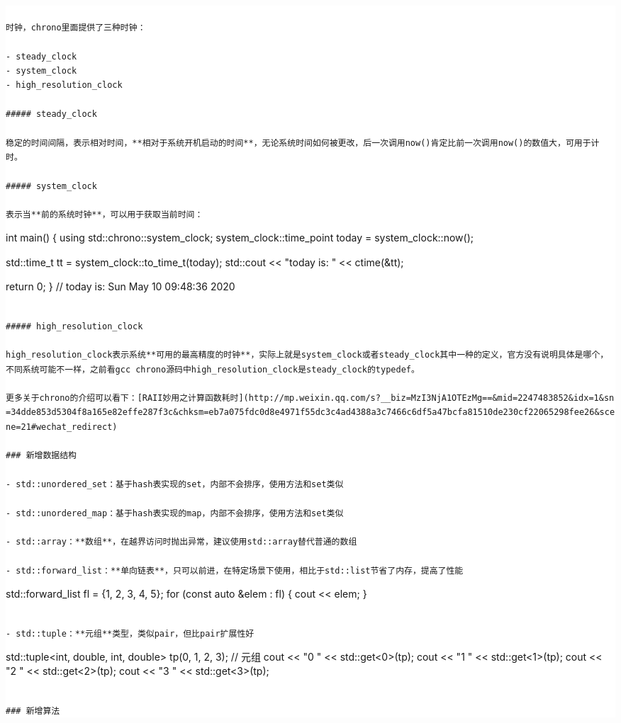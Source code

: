 ```

时钟，chrono里面提供了三种时钟：

- steady_clock
- system_clock
- high_resolution_clock

##### steady_clock

稳定的时间间隔，表示相对时间，**相对于系统开机启动的时间**，无论系统时间如何被更改，后一次调用now()肯定比前一次调用now()的数值大，可用于计时。

##### system_clock

表示当**前的系统时钟**，可以用于获取当前时间：

```
int main() {
   using std::chrono::system_clock;
   system_clock::time_point today = system_clock::now();

   std::time_t tt = system_clock::to_time_t(today);
   std::cout << "today is: " << ctime(&tt);

   return 0;
}
// today is: Sun May 10 09:48:36 2020
```

##### high_resolution_clock

high_resolution_clock表示系统**可用的最高精度的时钟**，实际上就是system_clock或者steady_clock其中一种的定义，官方没有说明具体是哪个，不同系统可能不一样，之前看gcc chrono源码中high_resolution_clock是steady_clock的typedef。

更多关于chrono的介绍可以看下：[RAII妙用之计算函数耗时](http://mp.weixin.qq.com/s?__biz=MzI3NjA1OTEzMg==&mid=2247483852&idx=1&sn=34dde853d5304f8a165e82effe287f3c&chksm=eb7a075fdc0d8e4971f55dc3c4ad4388a3c7466c6df5a47bcfa81510de230cf22065298fee26&scene=21#wechat_redirect)

### 新增数据结构

- std::unordered_set：基于hash表实现的set，内部不会排序，使用方法和set类似

- std::unordered_map：基于hash表实现的map，内部不会排序，使用方法和set类似

- std::array：**数组**，在越界访问时抛出异常，建议使用std::array替代普通的数组

- std::forward_list：**单向链表**，只可以前进，在特定场景下使用，相比于std::list节省了内存，提高了性能

  ```
  std::forward_list<int> fl = {1, 2, 3, 4, 5};
  for (const auto &elem : fl) {
     cout << elem;
  }
  ```

- std::tuple：**元组**类型，类似pair，但比pair扩展性好

  ```
  std::tuple<int, double, int, double> tp(0, 1, 2, 3); // 元组
  cout << "0 " << std::get<0>(tp);
  cout << "1 " << std::get<1>(tp);
  cout << "2 " << std::get<2>(tp);
  cout << "3 " << std::get<3>(tp);
  ```

### 新增算法
  ```